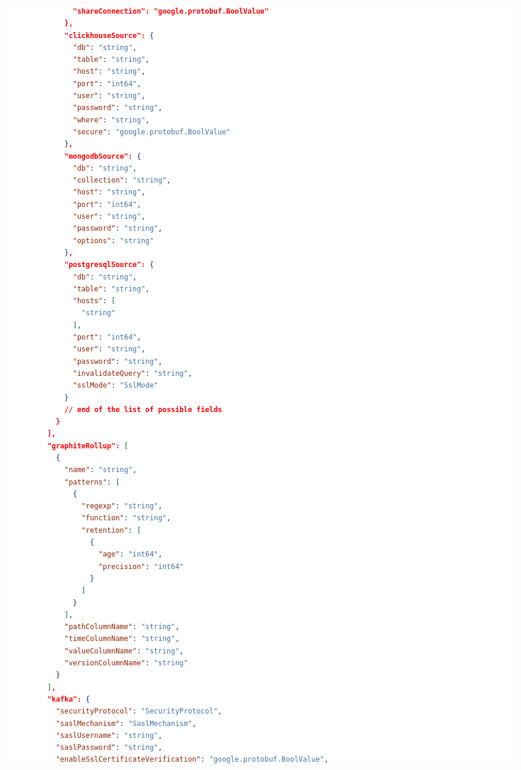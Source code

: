 ```json
                "shareConnection": "google.protobuf.BoolValue"
              },
              "clickhouseSource": {
                "db": "string",
                "table": "string",
                "host": "string",
                "port": "int64",
                "user": "string",
                "password": "string",
                "where": "string",
                "secure": "google.protobuf.BoolValue"
              },
              "mongodbSource": {
                "db": "string",
                "collection": "string",
                "host": "string",
                "port": "int64",
                "user": "string",
                "password": "string",
                "options": "string"
              },
              "postgresqlSource": {
                "db": "string",
                "table": "string",
                "hosts": [
                  "string"
                ],
                "port": "int64",
                "user": "string",
                "password": "string",
                "invalidateQuery": "string",
                "sslMode": "SslMode"
              }
              // end of the list of possible fields
            }
          ],
          "graphiteRollup": [
            {
              "name": "string",
              "patterns": [
                {
                  "regexp": "string",
                  "function": "string",
                  "retention": [
                    {
                      "age": "int64",
                      "precision": "int64"
                    }
                  ]
                }
              ],
              "pathColumnName": "string",
              "timeColumnName": "string",
              "valueColumnName": "string",
              "versionColumnName": "string"
            }
          ],
          "kafka": {
            "securityProtocol": "SecurityProtocol",
            "saslMechanism": "SaslMechanism",
            "saslUsername": "string",
            "saslPassword": "string",
            "enableSslCertificateVerification": "google.protobuf.BoolValue",
```